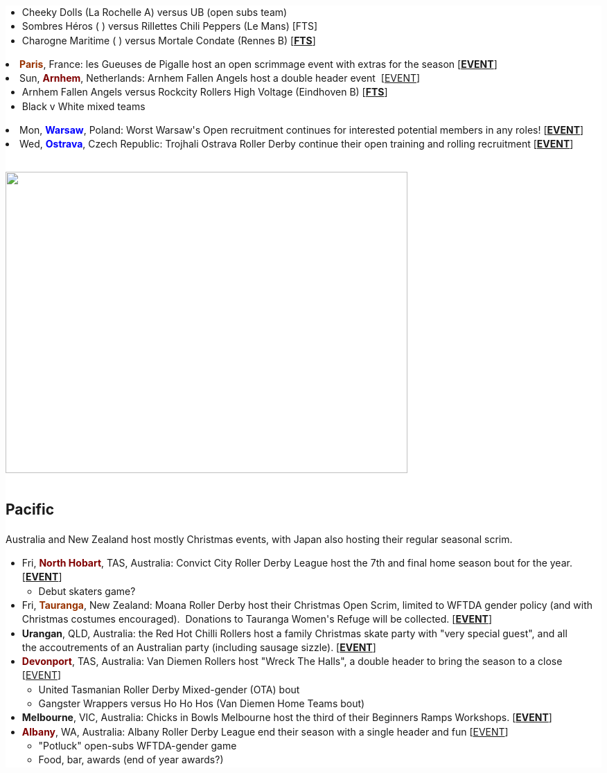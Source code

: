 <ul>
 	<li>Cheeky Dolls (La Rochelle A) versus UB (open subs team)</li>
 	<li>Sombres Héros ( ) versus Rillettes Chili Peppers (Le Mans) [FTS]</li>
 	<li>Charogne Maritime ( ) versus Mortale Condate (Rennes B) [<a href="http://flattrackstats.com/node/106140"><strong>FTS</strong></a>]</li>
</ul>
</li>
 	<li><strong><span style="color:#993300;">Paris</span></strong>, France: les Gueuses de Pigalle host an open scrimmage event with extras for the season [<a href="https://www.facebook.com/events/738563823173376/"><strong>EVENT</strong></a>]</li>
 	<li>Sun, <strong><span style="color:#800000;">Arnhem</span></strong>, Netherlands: Arnhem Fallen Angels host a double header event  [<a href="https://www.facebook.com/events/273683013216912">EVENT</a>]
<ul>
 	<li>Arnhem Fallen Angels versus Rockcity Rollers High Voltage (Eindhoven B) [<a href="http://flattrackstats.com/bouts/106199/overview"><strong>FTS</strong></a>]</li>
 	<li>Black v White mixed teams</li>
</ul>
</li>
 	<li>Mon, <span style="color:#0000ff;"><strong>Warsaw</strong></span>, Poland: Worst Warsaw's Open recruitment continues for interested potential members in any roles! [<a href="https://www.facebook.com/events/2024174427621904/?"><strong>EVENT</strong></a>]</li>
 	<li>Wed, <span style="color:#0000ff;"><strong>Ostrava</strong></span>, Czech Republic: Trojhali Ostrava Roller Derby continue their open training and rolling recruitment [<a href="https://www.facebook.com/events/1139929732833996/"><strong>EVENT</strong></a>]</li>
</ul>
<h2><a href="https://www.scottishrollerderbyblog.com/?attachment_id=27825#main" rel="attachment wp-att-27825"><img class="aligncenter size-large wp-image-27825" src="https://www.scottishrollerderbyblog.com/2018/12/anz_map.png?w=700" alt="" width="580" height="435"></a></h2>
<h2>Pacific</h2>
Australia and New Zealand host mostly Christmas events, with Japan also hosting their regular seasonal scrim.
<ul>
 	<li>Fri, <strong><span style="color:#800000;">North Hobart</span></strong>, TAS, Australia: Convict City Roller Derby League host the 7th and final home season bout for the year. [<a href="https://www.facebook.com/events/192308081647757/"><strong>EVENT</strong></a>]
<ul>
 	<li>Debut skaters game?</li>
</ul>
</li>
 	<li>Fri, <span style="color:#993300;"><strong>Tauranga</strong></span>, New Zealand: Moana Roller Derby host their Christmas Open Scrim, limited to WFTDA gender policy (and with Christmas costumes encouraged).  Donations to Tauranga Women's Refuge will be collected. [<a href="https://www.facebook.com/events/693229111063795/"><strong>EVENT</strong></a>]</li>
 	<li><strong>Urangan</strong>, QLD, Australia: the Red Hot Chilli Rollers host a family Christmas skate party with "very special guest", and all the accoutrements of an Australian party (including sausage sizzle). [<a href="https://www.facebook.com/events/1957510230997816/"><strong>EVENT</strong></a>]</li>
 	<li><span style="color:#800000;"><strong>Devonport</strong></span>, TAS, Australia: Van Diemen Rollers host "Wreck The Halls", a double header to bring the season to a close [<a href="https://www.facebook.com/events/2188686864703752">EVENT</a>]
<ul>
 	<li>United Tasmanian Roller Derby Mixed-gender (OTA) bout</li>
 	<li>Gangster Wrappers versus Ho Ho Hos (Van Diemen Home Teams bout)</li>
</ul>
</li>
 	<li><strong>Melbourne</strong>, VIC, Australia: Chicks in Bowls Melbourne host the third of their Beginners Ramps Workshops. [<a href="https://www.facebook.com/events/1960821247344684/"><strong>EVENT</strong></a>]</li>
 	<li><span style="color:#800000;"><strong>Albany</strong></span>, WA, Australia: Albany Roller Derby League end their season with a single header and fun [<a href="https://www.facebook.com/events/348779469229200">EVENT</a>]
<ul>
 	<li>"Potluck" open-subs WFTDA-gender game</li>
 	<li>Food, bar, awards (end of year awards?)</li>
